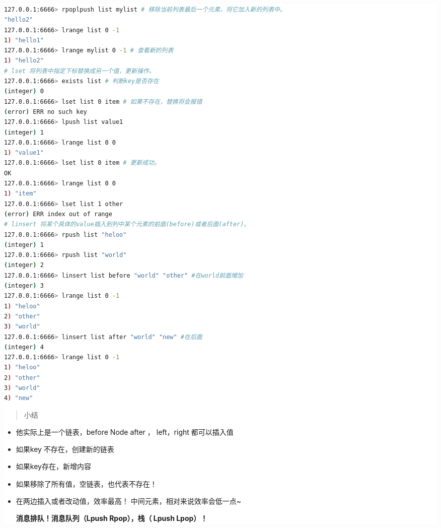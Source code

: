 ```bash
127.0.0.1:6666> rpoplpush list mylist # 移除当前列表最后一个元素，将它加入新的列表中。
"hello2"
127.0.0.1:6666> lrange list 0 -1
1) "hello1"
127.0.0.1:6666> lrange mylist 0 -1 # 查看新的列表
1) "hello2"
# lset 将列表中指定下标替换成另一个值，更新操作。
127.0.0.1:6666> exists list # 判断key是否存在
(integer) 0
127.0.0.1:6666> lset list 0 item # 如果不存在，替换将会报错
(error) ERR no such key
127.0.0.1:6666> lpush list value1
(integer) 1
127.0.0.1:6666> lrange list 0 0
1) "value1"
127.0.0.1:6666> lset list 0 item # 更新成功。
OK
127.0.0.1:6666> lrange list 0 0
1) "item"
127.0.0.1:6666> lset list 1 other
(error) ERR index out of range
# linsert 将某个具体的value插入到列中某个元素的前面(before)或者后面(after)。
127.0.0.1:6666> rpush list "heloo"
(integer) 1
127.0.0.1:6666> rpush list "world"
(integer) 2
127.0.0.1:6666> linsert list before "world" "other" #在world前面增加
(integer) 3
127.0.0.1:6666> lrange list 0 -1
1) "heloo"
2) "other"
3) "world"
127.0.0.1:6666> linsert list after "world" "new" #在后面 
(integer) 4
127.0.0.1:6666> lrange list 0 -1
1) "heloo"
2) "other"
3) "world"
4) "new"
```

> 小结

- 他实际上是一个链表，before Node after ， left，right 都可以插入值

- 如果key 不存在，创建新的链表

- 如果key存在，新增内容

- 如果移除了所有值，空链表，也代表不存在！

- 在两边插入或者改动值，效率最高！ 中间元素，相对来说效率会低一点~

  **消息排队！消息队列（Lpush Rpop），栈（ Lpush Lpop）！**
